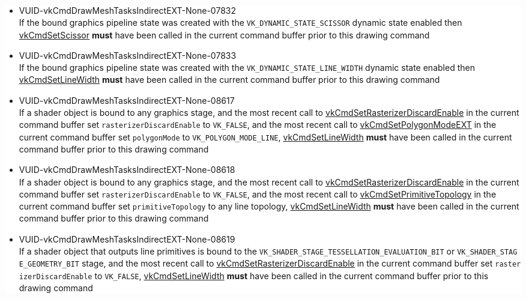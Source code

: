 - <a href="#VUID-vkCmdDrawMeshTasksIndirectEXT-None-07832"
  id="VUID-vkCmdDrawMeshTasksIndirectEXT-None-07832"></a>
  VUID-vkCmdDrawMeshTasksIndirectEXT-None-07832  
  If the bound graphics pipeline state was created with the
  `VK_DYNAMIC_STATE_SCISSOR` dynamic state enabled then
  [vkCmdSetScissor](https://registry.khronos.org/vulkan/specs/1.3-extensions/man/html/vkCmdSetScissor.html) **must** have been called in
  the current command buffer prior to this drawing command

- <a href="#VUID-vkCmdDrawMeshTasksIndirectEXT-None-07833"
  id="VUID-vkCmdDrawMeshTasksIndirectEXT-None-07833"></a>
  VUID-vkCmdDrawMeshTasksIndirectEXT-None-07833  
  If the bound graphics pipeline state was created with the
  `VK_DYNAMIC_STATE_LINE_WIDTH` dynamic state enabled then
  [vkCmdSetLineWidth](https://registry.khronos.org/vulkan/specs/1.3-extensions/man/html/vkCmdSetLineWidth.html) **must** have been called
  in the current command buffer prior to this drawing command

- <a href="#VUID-vkCmdDrawMeshTasksIndirectEXT-None-08617"
  id="VUID-vkCmdDrawMeshTasksIndirectEXT-None-08617"></a>
  VUID-vkCmdDrawMeshTasksIndirectEXT-None-08617  
  If a shader object is bound to any graphics stage, and the most recent
  call to
  [vkCmdSetRasterizerDiscardEnable](https://registry.khronos.org/vulkan/specs/1.3-extensions/man/html/vkCmdSetRasterizerDiscardEnable.html)
  in the current command buffer set `rasterizerDiscardEnable` to
  `VK_FALSE`, and the most recent call to
  [vkCmdSetPolygonModeEXT](https://registry.khronos.org/vulkan/specs/1.3-extensions/man/html/vkCmdSetPolygonModeEXT.html) in the current
  command buffer set `polygonMode` to `VK_POLYGON_MODE_LINE`,
  [vkCmdSetLineWidth](https://registry.khronos.org/vulkan/specs/1.3-extensions/man/html/vkCmdSetLineWidth.html) **must** have been called
  in the current command buffer prior to this drawing command

- <a href="#VUID-vkCmdDrawMeshTasksIndirectEXT-None-08618"
  id="VUID-vkCmdDrawMeshTasksIndirectEXT-None-08618"></a>
  VUID-vkCmdDrawMeshTasksIndirectEXT-None-08618  
  If a shader object is bound to any graphics stage, and the most recent
  call to
  [vkCmdSetRasterizerDiscardEnable](https://registry.khronos.org/vulkan/specs/1.3-extensions/man/html/vkCmdSetRasterizerDiscardEnable.html)
  in the current command buffer set `rasterizerDiscardEnable` to
  `VK_FALSE`, and the most recent call to
  [vkCmdSetPrimitiveTopology](https://registry.khronos.org/vulkan/specs/1.3-extensions/man/html/vkCmdSetPrimitiveTopology.html) in the
  current command buffer set `primitiveTopology` to any line topology,
  [vkCmdSetLineWidth](https://registry.khronos.org/vulkan/specs/1.3-extensions/man/html/vkCmdSetLineWidth.html) **must** have been called
  in the current command buffer prior to this drawing command

- <a href="#VUID-vkCmdDrawMeshTasksIndirectEXT-None-08619"
  id="VUID-vkCmdDrawMeshTasksIndirectEXT-None-08619"></a>
  VUID-vkCmdDrawMeshTasksIndirectEXT-None-08619  
  If a shader object that outputs line primitives is bound to the
  `VK_SHADER_STAGE_TESSELLATION_EVALUATION_BIT` or
  `VK_SHADER_STAGE_GEOMETRY_BIT` stage, and the most recent call to
  [vkCmdSetRasterizerDiscardEnable](https://registry.khronos.org/vulkan/specs/1.3-extensions/man/html/vkCmdSetRasterizerDiscardEnable.html)
  in the current command buffer set `rasterizerDiscardEnable` to
  `VK_FALSE`, [vkCmdSetLineWidth](https://registry.khronos.org/vulkan/specs/1.3-extensions/man/html/vkCmdSetLineWidth.html) **must** have
  been called in the current command buffer prior to this drawing
  command
